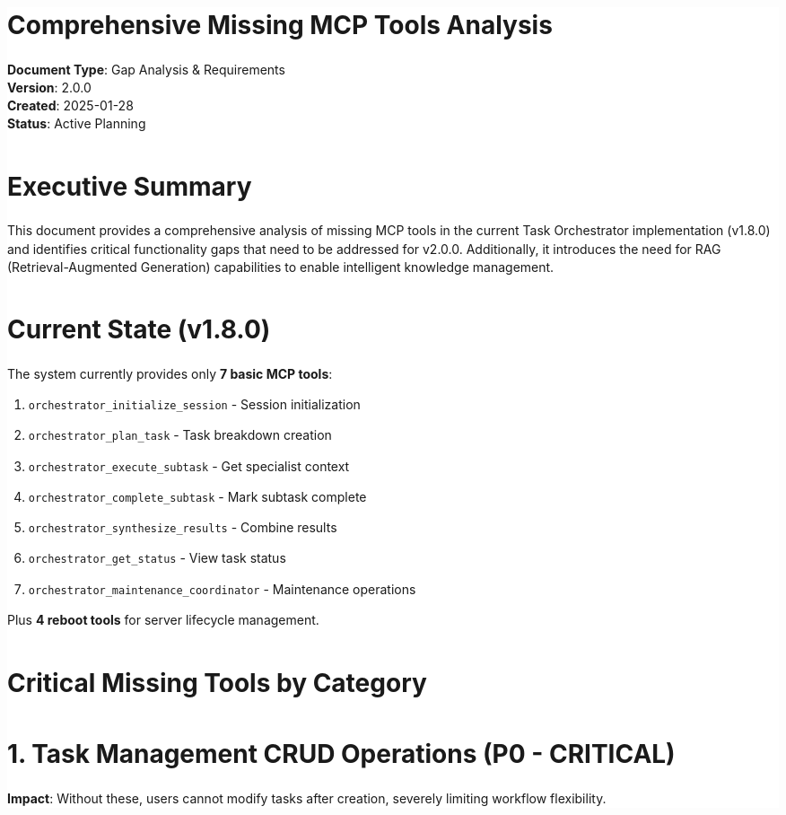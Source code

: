 

# Comprehensive Missing MCP Tools Analysis

**Document Type**: Gap Analysis & Requirements  
**Version**: 2.0.0  
**Created**: 2025-01-28  
**Status**: Active Planning

#

# Executive Summary

This document provides a comprehensive analysis of missing MCP tools in the current Task Orchestrator implementation (v1.8.0) and identifies critical functionality gaps that need to be addressed for v2.0.0. Additionally, it introduces the need for RAG (Retrieval-Augmented Generation) capabilities to enable intelligent knowledge management.

#

# Current State (v1.8.0)

The system currently provides only **7 basic MCP tools**:

1. `orchestrator_initialize_session` - Session initialization

2. `orchestrator_plan_task` - Task breakdown creation  

3. `orchestrator_execute_subtask` - Get specialist context

4. `orchestrator_complete_subtask` - Mark subtask complete

5. `orchestrator_synthesize_results` - Combine results

6. `orchestrator_get_status` - View task status

7. `orchestrator_maintenance_coordinator` - Maintenance operations

Plus **4 reboot tools** for server lifecycle management.

#

# Critical Missing Tools by Category

#

#

# 1. Task Management CRUD Operations (P0 - CRITICAL)

**Impact**: Without these, users cannot modify tasks after creation, severely limiting workflow flexibility.

#
